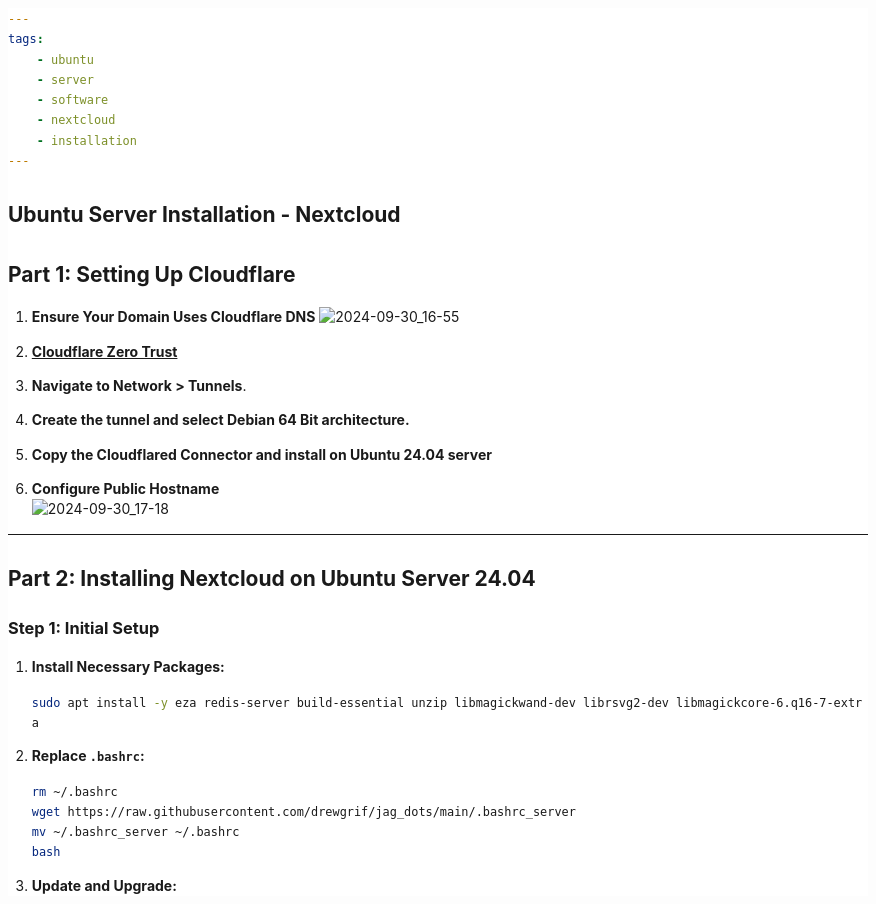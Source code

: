 ```yaml
---
tags:
    - ubuntu
    - server
    - software
    - nextcloud
    - installation
---
```


## Ubuntu Server Installation - Nextcloud

## Part 1: Setting Up Cloudflare

1. **Ensure Your Domain Uses Cloudflare DNS**
   ![2024-09-30_16-55](https://github.com/user-attachments/assets/25d76502-6cfe-4c63-8c04-1a287376c9f8)

2. **[Cloudflare Zero Trust](https://one.dash.cloudflare.com)**

3. **Navigate to Network > Tunnels**.

4. **Create the tunnel and select Debian 64 Bit architecture.**

5. **Copy the Cloudflared Connector and install on Ubuntu 24.04 server**

6. **Configure Public Hostname**  
 ![2024-09-30_17-18](https://github.com/user-attachments/assets/a1ce0a62-b72d-4d92-99b7-fb2f38f6cda7)

---

## Part 2: Installing Nextcloud on Ubuntu Server 24.04

### Step 1: Initial Setup

1. **Install Necessary Packages:**

    ```bash
    sudo apt install -y eza redis-server build-essential unzip libmagickwand-dev librsvg2-dev libmagickcore-6.q16-7-extra
    ```

2. **Replace `.bashrc`:**

    ```bash
    rm ~/.bashrc
    wget https://raw.githubusercontent.com/drewgrif/jag_dots/main/.bashrc_server
    mv ~/.bashrc_server ~/.bashrc
    bash
    ```

3. **Update and Upgrade:**
